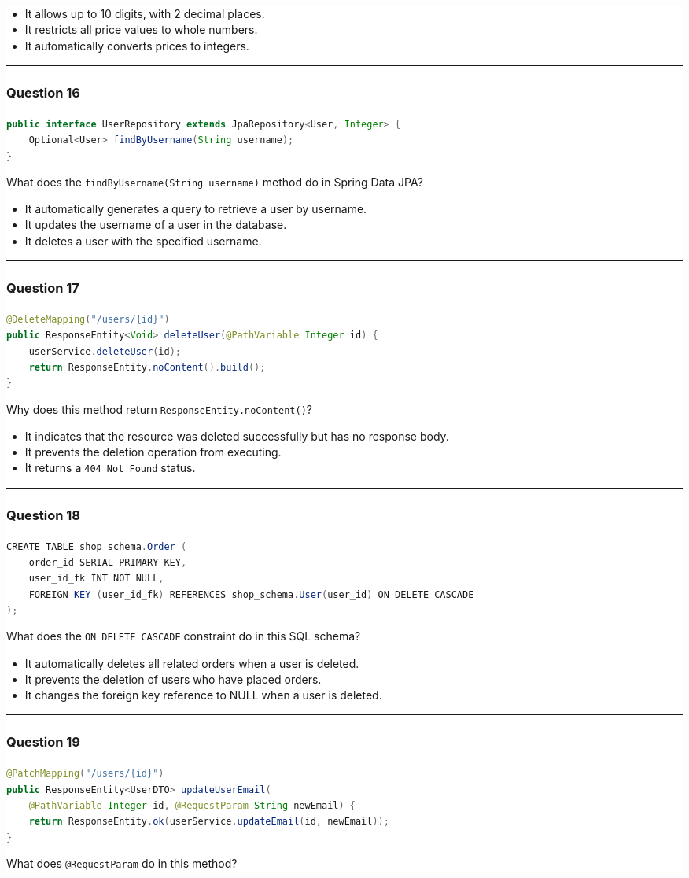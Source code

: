 - It allows up to 10 digits, with 2 decimal places.
- It restricts all price values to whole numbers.
- It automatically converts prices to integers.

---

### Question 16
```java
public interface UserRepository extends JpaRepository<User, Integer> {  
    Optional<User> findByUsername(String username);  
}
```  
What does the `findByUsername(String username)` method do in Spring Data JPA?

- It automatically generates a query to retrieve a user by username.
- It updates the username of a user in the database.
- It deletes a user with the specified username.

---

### Question 17
```java
@DeleteMapping("/users/{id}")  
public ResponseEntity<Void> deleteUser(@PathVariable Integer id) {  
    userService.deleteUser(id);  
    return ResponseEntity.noContent().build();  
}
```  
Why does this method return `ResponseEntity.noContent()`?

- It indicates that the resource was deleted successfully but has no response body.
- It prevents the deletion operation from executing.
- It returns a `404 Not Found` status.

---

### Question 18
```java
CREATE TABLE shop_schema.Order (  
    order_id SERIAL PRIMARY KEY,  
    user_id_fk INT NOT NULL,  
    FOREIGN KEY (user_id_fk) REFERENCES shop_schema.User(user_id) ON DELETE CASCADE  
);
```  
What does the `ON DELETE CASCADE` constraint do in this SQL schema?

- It automatically deletes all related orders when a user is deleted.
- It prevents the deletion of users who have placed orders.
- It changes the foreign key reference to NULL when a user is deleted.

---

### Question 19
```java
@PatchMapping("/users/{id}")
public ResponseEntity<UserDTO> updateUserEmail(
    @PathVariable Integer id, @RequestParam String newEmail) {
    return ResponseEntity.ok(userService.updateEmail(id, newEmail));
}
```
What does `@RequestParam` do in this method?
